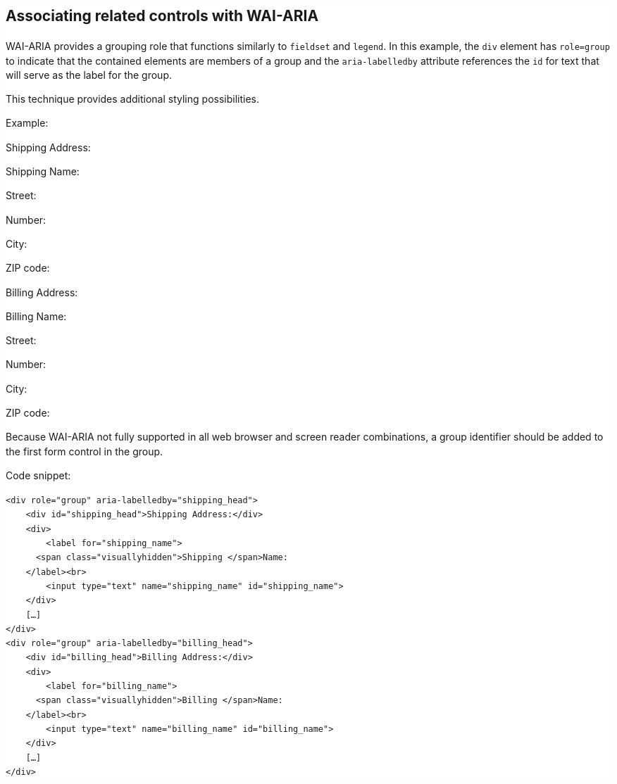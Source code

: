 Associating related controls with WAI-ARIA
------------------------------------------

WAI-ARIA provides a grouping role that functions similarly to `fieldset` and `legend`. In this example, the `div` element has `role=group` to indicate that the contained elements are members of a group and the `aria-labelledby` attribute references the `id` for text that will serve as the label for the group.

This technique provides additional styling possibilities.

Example:

Shipping Address:

<span class="visuallyhidden">Shipping </span>Name:  

Street:  

Number:  

City:  

ZIP code:  

Billing Address:

<span class="visuallyhidden">Billing </span>Name:  

Street:  

Number:  

City:  

ZIP code:  

Because WAI-ARIA not fully supported in all web browser and screen reader combinations, a group identifier should be added to the first form control in the group.

Code snippet:

    <div role="group" aria-labelledby="shipping_head">
        <div id="shipping_head">Shipping Address:</div>
        <div>
            <label for="shipping_name">
          <span class="visuallyhidden">Shipping </span>Name:
        </label><br>
            <input type="text" name="shipping_name" id="shipping_name">
        </div>
        […]
    </div>
    <div role="group" aria-labelledby="billing_head">
        <div id="billing_head">Billing Address:</div>
        <div>
            <label for="billing_name">
          <span class="visuallyhidden">Billing </span>Name:
        </label><br>
            <input type="text" name="billing_name" id="billing_name">
        </div>
        […]
    </div>
